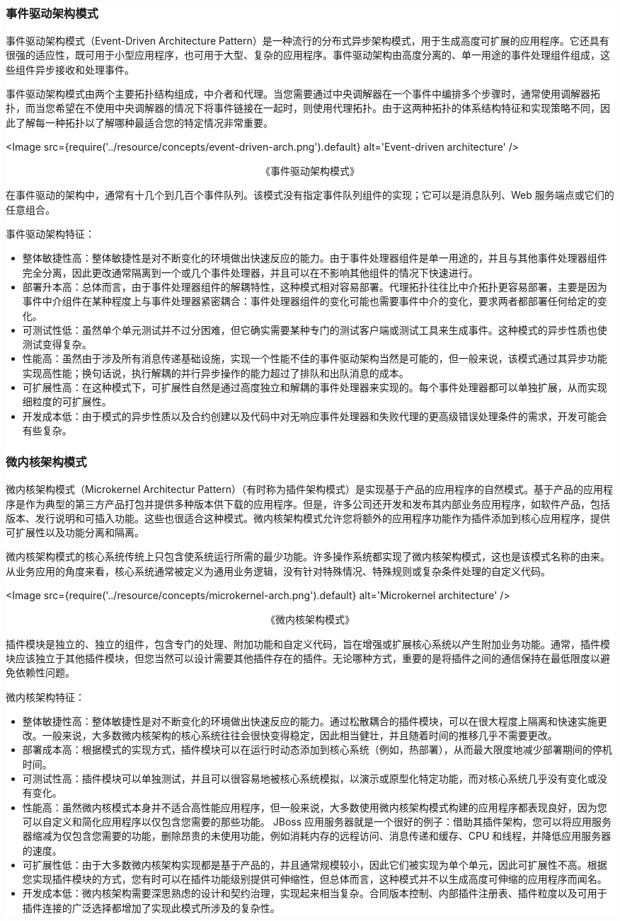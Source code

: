 ### 事件驱动架构模式

事件驱动架构模式（Event-Driven Architecture Pattern）是一种流行的分布式异步架构模式，用于生成高度可扩展的应用程序。它还具有很强的适应性，既可用于小型应用程序，也可用于大型、复杂的应用程序。事件驱动架构由高度分离的、单一用途的事件处理组件组成，这些组件异步接收和处理事件。

事件驱动架构模式由两个主要拓扑结构组成，中介者和代理。当您需要通过中央调解器在一个事件中编排多个步骤时，通常使用调解器拓扑，而当您希望在不使用中央调解器的情况下将事件链接在一起时，则使用代理拓扑。由于这两种拓扑的体系结构特征和实现策略不同，因此了解每一种拓扑以了解哪种最适合您的特定情况非常重要。

<Image
      src={require('../resource/concepts/event-driven-arch.png').default}
      alt='Event-driven architecture'
/>

<center>《事件驱动架构模式》</center>

在事件驱动的架构中，通常有十几个到几百个事件队列。该模式没有指定事件队列组件的实现；它可以是消息队列、Web 服务端点或它们的任意组合。

事件驱动架构特征：

- 整体敏捷性高：整体敏捷性是对不断变化的环境做出快速反应的能力。由于事件处理器组件是单一用途的，并且与其他事件处理器组件完全分离，因此更改通常隔离到一个或几个事件处理器，并且可以在不影响其他组件的情况下快速进行。
- 部署升本高：总体而言，由于事件处理器组件的解耦特性，这种模式相对容易部署。代理拓扑往往比中介拓扑更容易部署，主要是因为事件中介组件在某种程度上与事件处理器紧密耦合：事件处理器组件的变化可能也需要事件中介的变化，要求两者都部署任何给定的变化。
- 可测试性低：虽然单个单元测试并不过分困难，但它确实需要某种专门的测试客户端或测试工具来生成事件。这种模式的异步性质也使测试变得复杂。
- 性能高：虽然由于涉及所有消息传递基础设施，实现一个性能不佳的事件驱动架构当然是可能的，但一般来说，该模式通过其异步功能实现高性能；换句话说，执行解耦的并行异步操作的能力超过了排队和出队消息的成本。
- 可扩展性高：在这种模式下，可扩展性自然是通过高度独立和解耦的事件处理器来实现的。每个事件处理器都可以单独扩展，从而实现细粒度的可扩展性。
- 开发成本低：由于模式的异步性质以及合约创建以及代码中对无响应事件处理器和失败代理的更高级错误处理条件的需求，开发可能会有些复杂。

### 微内核架构模式

微内核架构模式（Microkernel Architectur Pattern）（有时称为插件架构模式）是实现基于产品的应用程序的自然模式。基于产品的应用程序是作为典型的第三方产品打包并提供多种版本供下载的应用程序。但是，许多公司还开发和发布其内部业务应用程序，如软件产品，包括版本、发行说明和可插入功能。这些也很适合这种模式。微内核架构模式允许您将额外的应用程序功能作为插件添加到核心应用程序，提供可扩展性以及功能分离和隔离。

微内核架构模式的核心系统传统上只包含使系统运行所需的最少功能。许多操作系统都实现了微内核架构模式，这也是该模式名称的由来。从业务应用的角度来看，核心系统通常被定义为通用业务逻辑，没有针对特殊情况、特殊规则或复杂条件处理的自定义代码。

<Image
      src={require('../resource/concepts/microkernel-arch.png').default}
      alt='Microkernel architecture'
/>
<center>《微内核架构模式》</center>

插件模块是独立的、独立的组件，包含专门的处理、附加功能和自定义代码，旨在增强或扩展核心系统以产生附加业务功能。通常，插件模块应该独立于其他插件模块，但您当然可以设计需要其他插件存在的插件。无论哪种方式，重要的是将插件之间的通信保持在最低限度以避免依赖性问题。

微内核架构特征：

- 整体敏捷性高：整体敏捷性是对不断变化的环境做出快速反应的能力。通过松散耦合的插件模块，可以在很大程度上隔离和快速实施更改。一般来说，大多数微内核架构的核心系统往往会很快变得稳定，因此相当健壮，并且随着时间的推移几乎不需要更改。
- 部署成本高：根据模式的实现方式，插件模块可以在运行时动态添加到核心系统（例如，热部署），从而最大限度地减少部署期间的停机时间。
- 可测试性高：插件模块可以单独测试，并且可以很容易地被核心系统模拟，以演示或原型化特定功能，而对核心系统几乎没有变化或没有变化。
- 性能高：虽然微内核模式本身并不适合高性能应用程序，但一般来说，大多数使用微内核架构模式构建的应用程序都表现良好，因为您可以自定义和简化应用程序以仅包含您需要的那些功能。 JBoss 应用服务器就是一个很好的例子：借助其插件架构，您可以将应用服务器缩减为仅包含您需要的功能，删除昂贵的未使用功能，例如消耗内存的远程访问、消息传递和缓存、CPU 和线程，并降低应用服务器的速度。
- 可扩展性低：由于大多数微内核架构实现都是基于产品的，并且通常规模较小，因此它们被实现为单个单元，因此可扩展性不高。根据您实现插件模块的方式，您有时可以在插件功能级别提供可伸缩性，但总体而言，这种模式并不以生成高度可伸缩的应用程序而闻名。
- 开发成本低：微内核架构需要深思熟虑的设计和契约治理，实现起来相当复杂。合同版本控制、内部插件注册表、插件粒度以及可用于插件连接的广泛选择都增加了实现此模式所涉及的复杂性。
